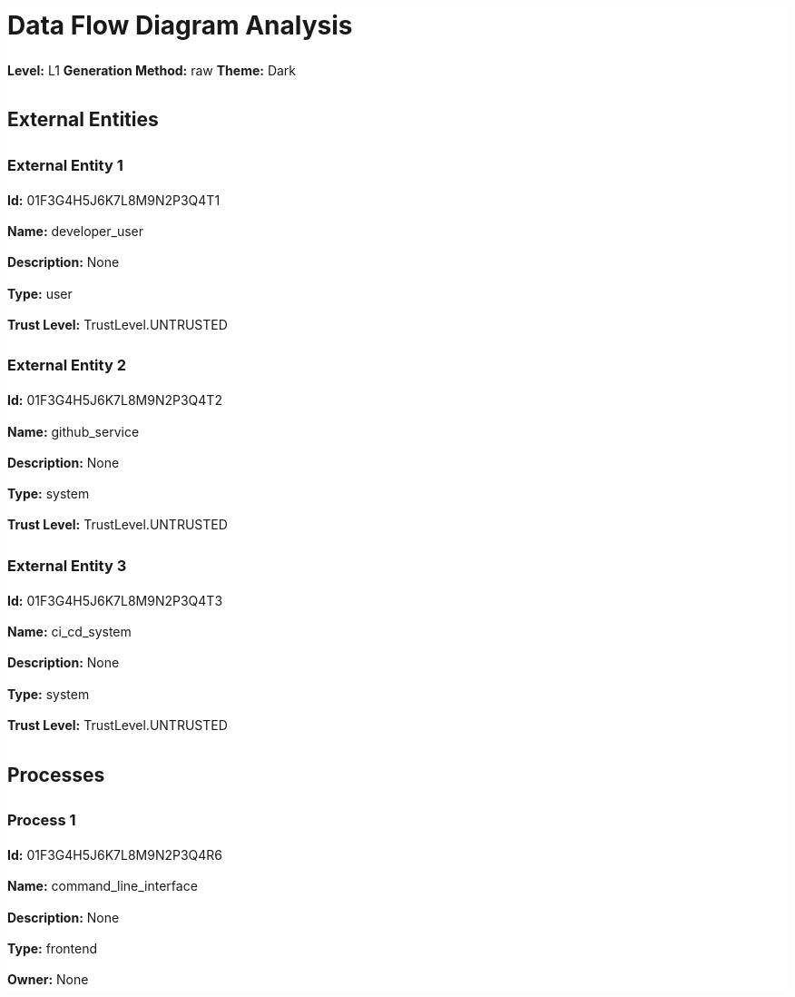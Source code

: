 # Data Flow Diagram Analysis

**Level:** L1
**Generation Method:** raw
**Theme:** Dark

## External Entities

### External Entity 1

**Id:** 01F3G4H5J6K7L8M9N2P3Q4T1

**Name:** developer_user

**Description:** None

**Type:** user

**Trust Level:** TrustLevel.UNTRUSTED

### External Entity 2

**Id:** 01F3G4H5J6K7L8M9N2P3Q4T2

**Name:** github_service

**Description:** None

**Type:** system

**Trust Level:** TrustLevel.UNTRUSTED

### External Entity 3

**Id:** 01F3G4H5J6K7L8M9N2P3Q4T3

**Name:** ci_cd_system

**Description:** None

**Type:** system

**Trust Level:** TrustLevel.UNTRUSTED

## Processes

### Process 1

**Id:** 01F3G4H5J6K7L8M9N2P3Q4R6

**Name:** command_line_interface

**Description:** None

**Type:** frontend

**Owner:** None
